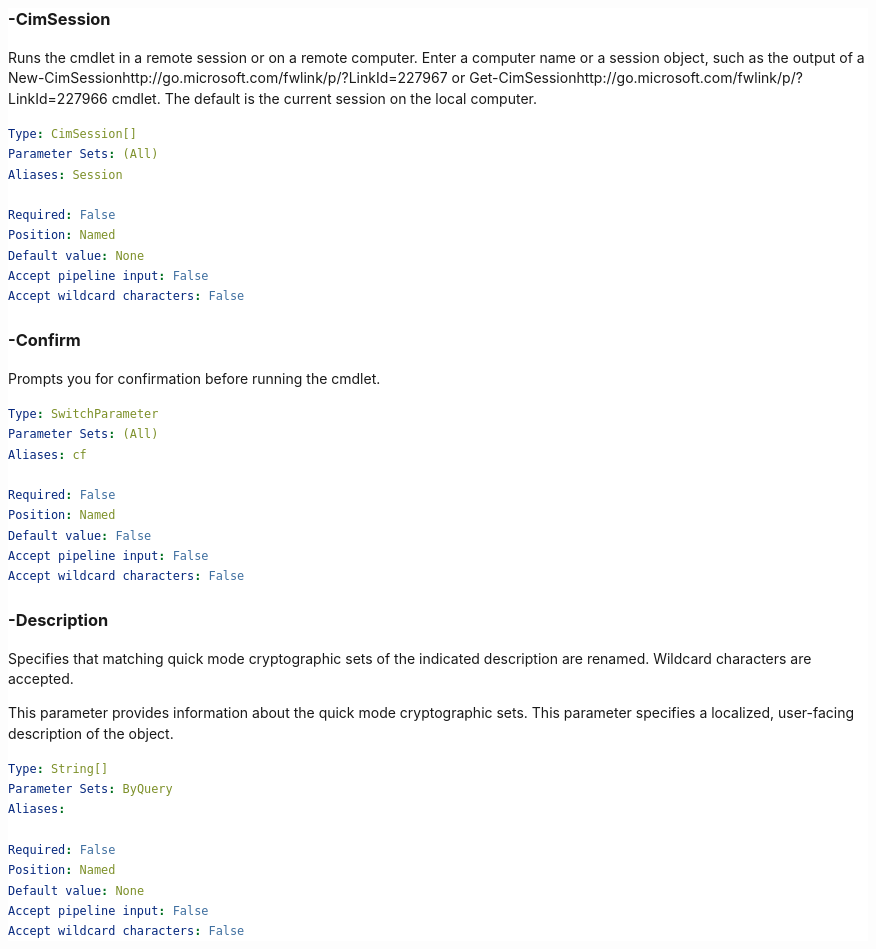 ### -CimSession
Runs the cmdlet in a remote session or on a remote computer.
Enter a computer name or a session object, such as the output of a New-CimSessionhttp://go.microsoft.com/fwlink/p/?LinkId=227967 or Get-CimSessionhttp://go.microsoft.com/fwlink/p/?LinkId=227966 cmdlet.
The default is the current session on the local computer.

```yaml
Type: CimSession[]
Parameter Sets: (All)
Aliases: Session

Required: False
Position: Named
Default value: None
Accept pipeline input: False
Accept wildcard characters: False
```

### -Confirm
Prompts you for confirmation before running the cmdlet.

```yaml
Type: SwitchParameter
Parameter Sets: (All)
Aliases: cf

Required: False
Position: Named
Default value: False
Accept pipeline input: False
Accept wildcard characters: False
```

### -Description
Specifies that matching quick mode cryptographic sets of the indicated description are renamed.
Wildcard characters are accepted. 
                         
This parameter provides information about the quick mode cryptographic sets.
This parameter specifies a localized, user-facing description of the object.

```yaml
Type: String[]
Parameter Sets: ByQuery
Aliases: 

Required: False
Position: Named
Default value: None
Accept pipeline input: False
Accept wildcard characters: False
```

